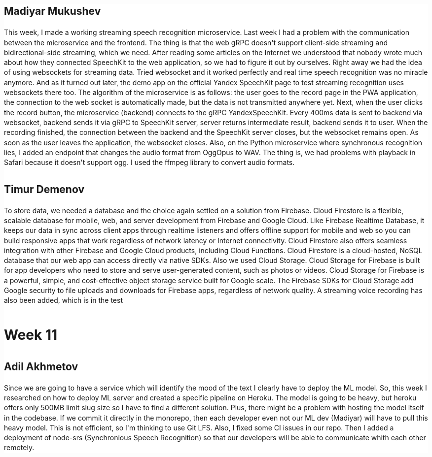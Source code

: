 ## Madiyar Mukushev

This week, I made a working streaming speech recognition microservice. Last week I had a problem with the communication between the microservice and the frontend. The thing is that the web gRPC doesn't support client-side streaming and bidirectional-side streaming, which we need. After reading some articles on the Internet we understood that nobody wrote much about how they connected SpeechKit to the web application, so we had to figure it out by ourselves. Right away we had the idea of using websockets for streaming data. Tried websocket and it worked perfectly and real time speech recognition was no miracle anymore. And as it turned out later, the demo app on the official Yandex SpeechKit page to test streaming recognition uses websockets  there too. The algorithm of the microservice  is as follows: the user goes to the record page in the PWA application, the connection to the web socket is automatically made, but the data is not transmitted anywhere yet. Next, when the user clicks the record button, the microservice (backend) connects to the gRPC YandexSpeechKit. Every 400ms data is sent to backend via websocket, backend sends it via gRPC to SpeechKit server, server returns intermediate result, backend sends it to user. When the recording finished, the connection between the backend and the SpeechKit server closes, but the websocket remains open. As soon as the user leaves the application, the websocket closes.
Also, on the Python microservice where synchronous recognition lies, I added an endpoint that changes the audio format from OggOpus to WAV. The thing is, we had problems with playback in Safari because it doesn't support ogg. I used the ffmpeg library to convert audio formats.

## Timur Demenov

To store data, we needed a database and the choice again settled on a solution from Firebase. Cloud Firestore is a flexible, scalable database for mobile, web, and server development from Firebase and Google Cloud. Like Firebase Realtime Database, it keeps our data in sync across client apps through realtime listeners and offers offline support for mobile and web so you can build responsive apps that work regardless of network latency or Internet connectivity. Cloud Firestore also offers seamless integration with other Firebase and Google Cloud products, including Cloud Functions. Cloud Firestore is a cloud-hosted, NoSQL database that our web app can access directly via native SDKs. Also we used Cloud Storage. Cloud Storage for Firebase is built for app developers who need to store and serve user-generated content, such as photos or videos. Cloud Storage for Firebase is a powerful, simple, and cost-effective object storage service built for Google scale. The Firebase SDKs for Cloud Storage add Google security to file uploads and downloads for Firebase apps, regardless of network quality. A streaming voice recording has also been added, which is in the test

# Week 11

## Adil Akhmetov

Since we are going to have a service which will identify the mood of the text I clearly have to deploy the ML model. So, this week I researched on how to deploy ML server and created a specific pipeline on Heroku. The model is going to be heavy, but heroku offers only 500MB limit slug size so I have to find a different solution. Plus, there might be a problem with hosting the model itself in the codebase. If we commit it directly in the monorepo, then each developer even not our ML dev (Madiyar) will have to pull this heavy model. This is not efficient, so I'm thinking to use Git LFS. Also, I fixed some CI issues in our repo. Then I added a deployment of node-srs (Synchronious Speech Recognition) so that our developers will be able to communicate whith each other remotely.
